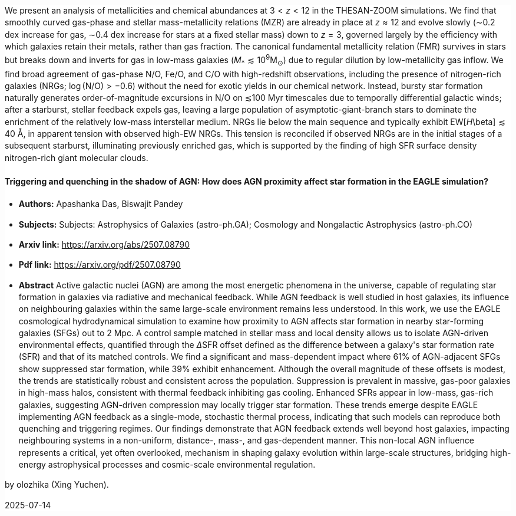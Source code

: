  We present an analysis of metallicities and chemical abundances at $3<z<12$ in the THESAN-ZOOM simulations. We find that smoothly curved gas-phase and stellar mass-metallicity relations (MZR) are already in place at $z\approx12$ and evolve slowly ($\sim$0.2 dex increase for gas, $\sim$0.4 dex increase for stars at a fixed stellar mass) down to $z=3$, governed largely by the efficiency with which galaxies retain their metals, rather than gas fraction. The canonical fundamental metallicity relation (FMR) survives in stars but breaks down and inverts for gas in low-mass galaxies ($M_\ast\lesssim10^{9}\mathrm{M_\odot}$) due to regular dilution by low-metallicity gas inflow. We find broad agreement of gas-phase N/O, Fe/O, and C/O with high-redshift observations, including the presence of nitrogen-rich galaxies (NRGs; $\log(\mathrm{N/O})>-0.6$) without the need for exotic yields in our chemical network. Instead, bursty star formation naturally generates order-of-magnitude excursions in N/O on $\lesssim$100 Myr timescales due to temporally differential galactic winds; after a starburst, stellar feedback expels gas, leaving a large population of asymptotic-giant-branch stars to dominate the enrichment of the relatively low-mass interstellar medium. NRGs lie below the main sequence and typically exhibit $\mathrm{EW}[H$\beta$]\lesssim40$ Å, in apparent tension with observed high-EW NRGs. This tension is reconciled if observed NRGs are in the initial stages of a subsequent starburst, illuminating previously enriched gas, which is supported by the finding of high SFR surface density nitrogen-rich giant molecular clouds.
#### Triggering and quenching in the shadow of AGN: How does AGN proximity affect star formation in the EAGLE simulation?
 - **Authors:** Apashanka Das, Biswajit Pandey
 - **Subjects:** Subjects:
Astrophysics of Galaxies (astro-ph.GA); Cosmology and Nongalactic Astrophysics (astro-ph.CO)
 - **Arxiv link:** https://arxiv.org/abs/2507.08790

 - **Pdf link:** https://arxiv.org/pdf/2507.08790

 - **Abstract**
 Active galactic nuclei (AGN) are among the most energetic phenomena in the universe, capable of regulating star formation in galaxies via radiative and mechanical feedback. While AGN feedback is well studied in host galaxies, its influence on neighbouring galaxies within the same large-scale environment remains less understood. In this work, we use the EAGLE cosmological hydrodynamical simulation to examine how proximity to AGN affects star formation in nearby star-forming galaxies (SFGs) out to 2 Mpc. A control sample matched in stellar mass and local density allows us to isolate AGN-driven environmental effects, quantified through the $\Delta$SFR offset defined as the difference between a galaxy's star formation rate (SFR) and that of its matched controls. We find a significant and mass-dependent impact where $61\%$ of AGN-adjacent SFGs show suppressed star formation, while $39\%$ exhibit enhancement. Although the overall magnitude of these offsets is modest, the trends are statistically robust and consistent across the population. Suppression is prevalent in massive, gas-poor galaxies in high-mass halos, consistent with thermal feedback inhibiting gas cooling. Enhanced SFRs appear in low-mass, gas-rich galaxies, suggesting AGN-driven compression may locally trigger star formation. These trends emerge despite EAGLE implementing AGN feedback as a single-mode, stochastic thermal process, indicating that such models can reproduce both quenching and triggering regimes. Our findings demonstrate that AGN feedback extends well beyond host galaxies, impacting neighbouring systems in a non-uniform, distance-, mass-, and gas-dependent manner. This non-local AGN influence represents a critical, yet often overlooked, mechanism in shaping galaxy evolution within large-scale structures, bridging high-energy astrophysical processes and cosmic-scale environmental regulation.


by olozhika (Xing Yuchen). 


2025-07-14
